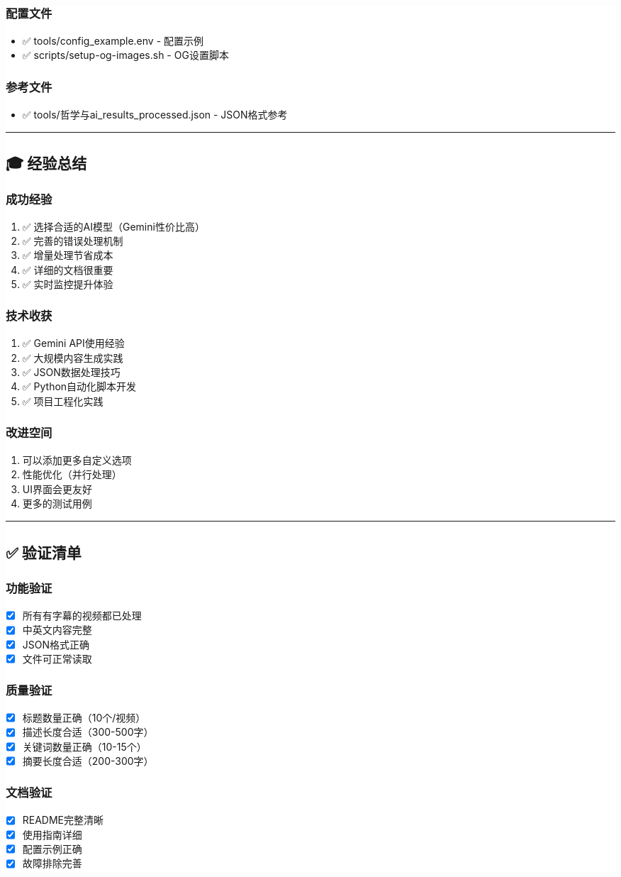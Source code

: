 ### 配置文件
- ✅ tools/config_example.env - 配置示例
- ✅ scripts/setup-og-images.sh - OG设置脚本

### 参考文件
- ✅ tools/哲学与ai_results_processed.json - JSON格式参考

---

## 🎓 经验总结

### 成功经验
1. ✅ 选择合适的AI模型（Gemini性价比高）
2. ✅ 完善的错误处理机制
3. ✅ 增量处理节省成本
4. ✅ 详细的文档很重要
5. ✅ 实时监控提升体验

### 技术收获
1. ✅ Gemini API使用经验
2. ✅ 大规模内容生成实践
3. ✅ JSON数据处理技巧
4. ✅ Python自动化脚本开发
5. ✅ 项目工程化实践

### 改进空间
1. 可以添加更多自定义选项
2. 性能优化（并行处理）
3. UI界面会更友好
4. 更多的测试用例

---

## ✅ 验证清单

### 功能验证
- [x] 所有有字幕的视频都已处理
- [x] 中英文内容完整
- [x] JSON格式正确
- [x] 文件可正常读取

### 质量验证
- [x] 标题数量正确（10个/视频）
- [x] 描述长度合适（300-500字）
- [x] 关键词数量正确（10-15个）
- [x] 摘要长度合适（200-300字）

### 文档验证
- [x] README完整清晰
- [x] 使用指南详细
- [x] 配置示例正确
- [x] 故障排除完善
